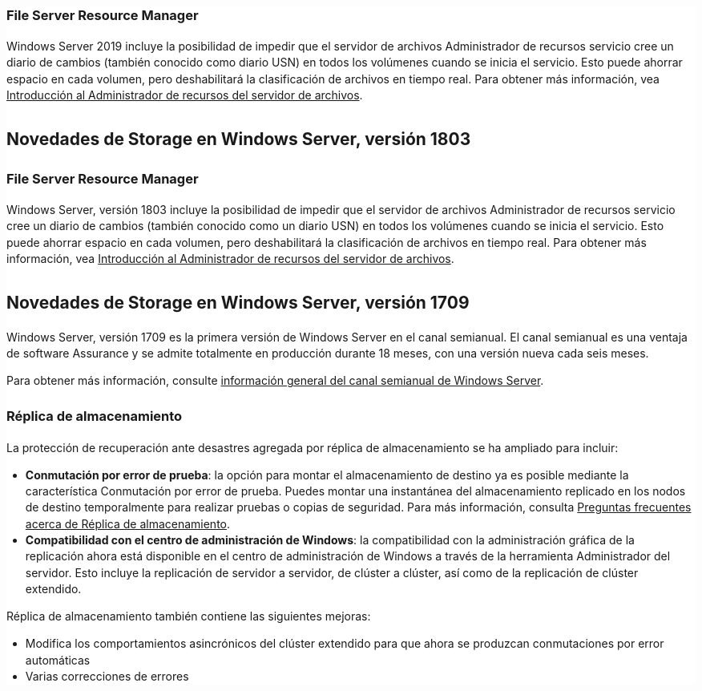 ### <a name="file-server-resource-manager"></a>File Server Resource Manager

Windows Server 2019 incluye la posibilidad de impedir que el servidor de archivos Administrador de recursos servicio cree un diario de cambios (también conocido como diario USN) en todos los volúmenes cuando se inicia el servicio. Esto puede ahorrar espacio en cada volumen, pero deshabilitará la clasificación de archivos en tiempo real. Para obtener más información, vea [Introducción al Administrador de recursos del servidor de archivos](fsrm/fsrm-overview.md).

## <a name="whats-new-in-storage-in-windows-server-version-1803"></a>Novedades de Storage en Windows Server, versión 1803

### <a name="file-server-resource-manager"></a>File Server Resource Manager

Windows Server, versión 1803 incluye la posibilidad de impedir que el servidor de archivos Administrador de recursos servicio cree un diario de cambios (también conocido como un diario USN) en todos los volúmenes cuando se inicia el servicio. Esto puede ahorrar espacio en cada volumen, pero deshabilitará la clasificación de archivos en tiempo real. Para obtener más información, vea [Introducción al Administrador de recursos del servidor de archivos](fsrm/fsrm-overview.md).

## <a name="whats-new-in-storage-in-windows-server-version-1709"></a>Novedades de Storage en Windows Server, versión 1709

Windows Server, versión 1709 es la primera versión de Windows Server en el canal semianual. El canal semianual es una ventaja de software Assurance y se admite totalmente en producción durante 18 meses, con una versión nueva cada seis meses.

Para obtener más información, consulte [información general del canal semianual de Windows Server](../get-started-19/servicing-channels-19.md).

### <a name="storage-replica"></a>Réplica de almacenamiento

La protección de recuperación ante desastres agregada por réplica de almacenamiento se ha ampliado para incluir:

- **Conmutación por error de prueba**: la opción para montar el almacenamiento de destino ya es posible mediante la característica Conmutación por error de prueba. Puedes montar una instantánea del almacenamiento replicado en los nodos de destino temporalmente para realizar pruebas o copias de seguridad. Para más información, consulta [Preguntas frecuentes acerca de Réplica de almacenamiento](https://aka.ms/srfaq).
- **Compatibilidad con el centro de administración de Windows**: la compatibilidad con la administración gráfica de la replicación ahora está disponible en el centro de administración de Windows a través de la herramienta Administrador del servidor. Esto incluye la replicación de servidor a servidor, de clúster a clúster, así como de la replicación de clúster extendido.

Réplica de almacenamiento también contiene las siguientes mejoras:

-   Modifica los comportamientos asincrónicos del clúster extendido para que ahora se produzcan conmutaciones por error automáticas
-   Varias correcciones de errores
